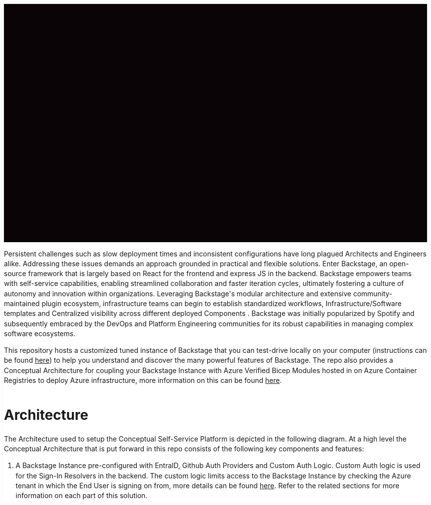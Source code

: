 [<img src="images/backstage-logos-hero-8.gif" align="center">](https://backstage.io/)

Persistent challenges such as slow deployment times and inconsistent configurations have long plagued Architects and Engineers alike. Addressing these issues demands an approach grounded in practical and flexible solutions. Enter Backstage, an open-source framework that is largely based on React for the frontend and express JS in the backend. Backstage empowers teams with self-service capabilities, enabling streamlined collaboration and faster iteration cycles, ultimately fostering a culture of autonomy and innovation within organizations. Leveraging Backstage's modular architecture and extensive community-maintained plugin ecosystem, infrastructure teams can begin to establish standardized workflows, Infrastructure/Software templates and Centralized visibility across different deployed Components . Backstage was initially popularized by Spotify and subsequently embraced by the DevOps and Platform Engineering communities for its robust capabilities in managing complex software ecosystems.

This repository hosts a customized tuned instance of Backstage that you can test-drive locally on your computer (instructions can be found [here](#Usage)) to help you understand and discover the many powerful features of Backstage. The repo also provides a Conceptual Architecture for coupling your Backstage Instance with Azure Verified Bicep Modules hosted in on Azure Container Registries to deploy Azure infrastructure, more information on this can be found [here](#Usage).

# Architecture
The Architecture used to setup the Conceptual Self-Service Platform is depicted in the following diagram.
At a high level the Conceptual Architecture that is put forward in this repo consists of the following key components and features:

1. A Backstage Instance pre-configured with EntraID, Github Auth Providers and Custom Auth Logic. Custom Auth logic is used for the Sign-In Resolvers in the backend. The custom logic limits access to the Backstage Instance by checking the Azure tenant in which the End User is signing on from, more details can be found  [here](#custom-auth-logic). 
Refer to the related sections for more information on each part of this solution.
